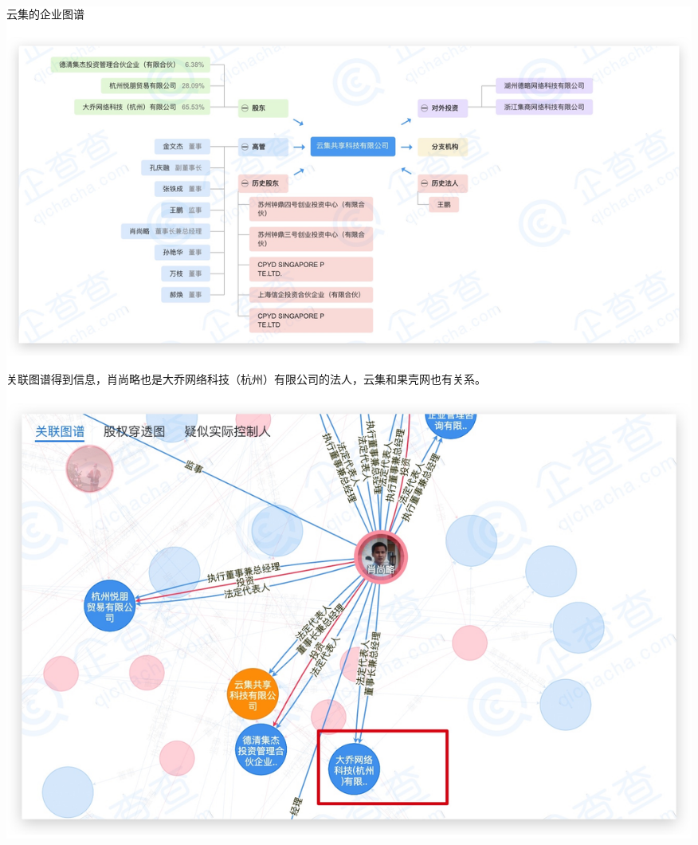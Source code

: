 云集的企业图谱

![-w1106](media/15459073767951.jpg)

关联图谱得到信息，肖尚略也是大乔网络科技（杭州）有限公司的法人，云集和果壳网也有关系。

![-w887](media/15459075670819.jpg)
